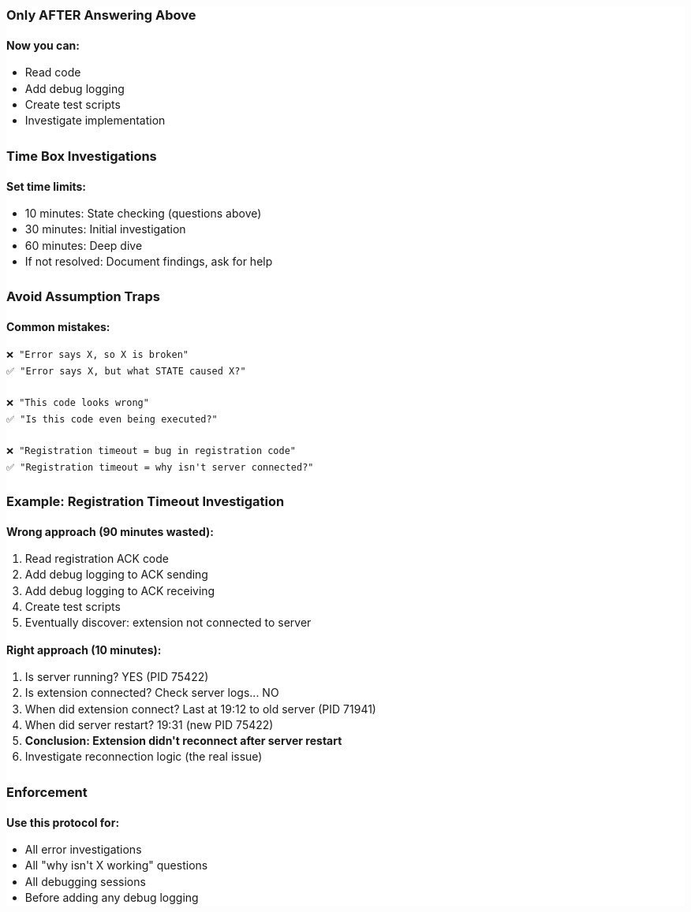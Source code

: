### Only AFTER Answering Above

**Now you can:**
- Read code
- Add debug logging
- Create test scripts
- Investigate implementation

### Time Box Investigations

**Set time limits:**
- 10 minutes: State checking (questions above)
- 30 minutes: Initial investigation
- 60 minutes: Deep dive
- If not resolved: Document findings, ask for help

### Avoid Assumption Traps

**Common mistakes:**
```
❌ "Error says X, so X is broken"
✅ "Error says X, but what STATE caused X?"

❌ "This code looks wrong"
✅ "Is this code even being executed?"

❌ "Registration timeout = bug in registration code"
✅ "Registration timeout = why isn't server connected?"
```

### Example: Registration Timeout Investigation

**Wrong approach (90 minutes wasted):**
1. Read registration ACK code
2. Add debug logging to ACK sending
3. Add debug logging to ACK receiving
4. Create test scripts
5. Eventually discover: extension not connected to server

**Right approach (10 minutes):**
1. Is server running? YES (PID 75422)
2. Is extension connected? Check server logs... NO
3. When did extension connect? Last at 19:12 to old server (PID 71941)
4. When did server restart? 19:31 (new PID 75422)
5. **Conclusion: Extension didn't reconnect after server restart**
6. Investigate reconnection logic (the real issue)

### Enforcement

**Use this protocol for:**
- All error investigations
- All "why isn't X working" questions
- All debugging sessions
- Before adding any debug logging
